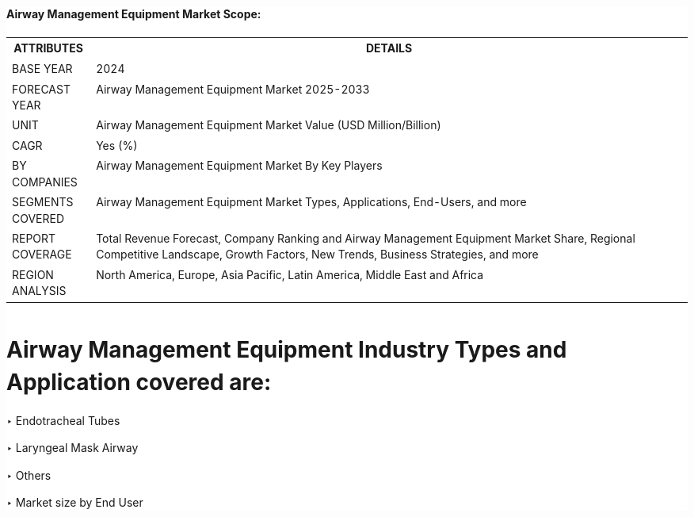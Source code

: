 <h4>Airway Management Equipment Market Scope:</h4>
<table>
<tr>
<th>ATTRIBUTES</th>
<th>DETAILS</th>
</tr>
<tr>
<td>BASE YEAR</td>
<td>2024</td>
</tr>
<tr>
<td>FORECAST YEAR</td>
<td>Airway Management Equipment Market 2025-2033</td>
</tr>
<tr>
<td>UNIT</td>
<td>Airway Management Equipment Market Value (USD Million/Billion)</td>
<tr>
<td>CAGR</td>
<td>Yes (%)</td>
</tr>
</tr>
<tr>
<td>BY COMPANIES</td>
<td>Airway Management Equipment Market By Key Players</td>
</tr>
<tr>
<td>SEGMENTS COVERED</td>
<td>Airway Management Equipment Market Types, Applications, End-Users, and more</td>
</tr>
<tr>
<td>REPORT COVERAGE</td>
<td>Total Revenue Forecast, Company Ranking and Airway Management Equipment Market Share, Regional Competitive Landscape, Growth Factors, New Trends, Business Strategies, and more</td>
</tr>
<tr>
<td>REGION ANALYSIS</td>
<td>North America, Europe, Asia Pacific, Latin America, Middle East and Africa</td>
</tr>
</table>

# <strong>Airway Management Equipment Industry Types and Application covered are:</strong>

‣ Endotracheal Tubes

   ‣ Laryngeal Mask Airway

   ‣ Others

‣ Market size by End User
